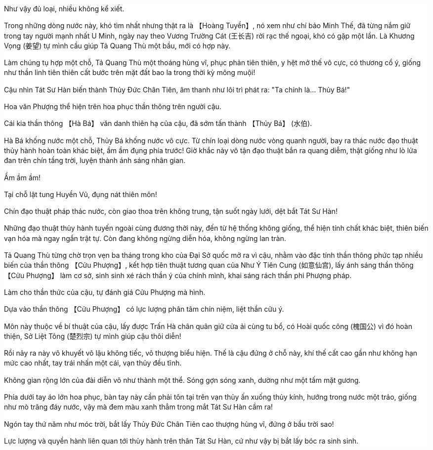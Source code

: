 Như vậy đủ loại, nhiều không kể xiết.

Trong những dòng nước này, khó tìm nhất nhưng thật ra là 【Hoàng Tuyền】, nó xem như chí bảo Minh Thế, đã từng nắm giữ trong tay người mạnh nhất U Minh, ngày nay theo Vương Trường Cát (王长吉) rời rạc thế ngoại, khó có gặp một lần. Là Khương Vọng (姜望) tự mình cầu giúp Tả Quang Thù một bầu, mới có hợp này.

Làm chúng tụ hợp một chỗ, Tả Quang Thù một thoáng hùng vĩ, phục phản tiên thiên, y hệt mở thế vô cực, có thương cổ ý, giống như thần linh tiên thiên cất bước trên mặt đất bao la trong thời kỳ mông muội!

Cậu nhìn Tát Sư Hàn biến thành Thủy Đức Chân Tiên, âm thanh như lôi trì phát ra: "Ta chính là... Thủy Bá!"

Hoa văn Phượng thể hiện trên hoa phục thần thông trên người cậu.

Cái kia thần thông 【Hà Bá】 văn danh thiên hạ của cậu, đã sớm tấn thành 【Thủy Bá】 (水伯).

Hà Bá khống nước một chỗ, Thủy Bá khống nước vô cực. Từ chín loại dòng nước vòng quanh người, bay ra thác nước đạo thuật thủy hành hoàn toàn khác biệt, ầm ầm đụng phía trước! Giờ khắc này vô tận đạo thuật bắn ra quang diễm, thật giống như lò lửa đan trên chín tầng trời, luyện thành ánh sáng nhân gian.

Ầm ầm ầm!

Tại chỗ lật tung Huyền Vũ, đụng nát thiên môn!

Chín đạo thuật pháp thác nước, còn giao thoa trên không trung, tận suốt ngày lưới, dệt bắt Tát Sư Hàn!

Những đạo thuật thủy hành tuyến ngoài cùng đương thời này, đến từ hệ thống không giống, thể hiện tính chất khác biệt, thiên biến vạn hóa mà ngay ngắn trật tự. Còn đang không ngừng diễn hóa, không ngừng lan tràn.

Tả Quang Thù từng chờ trọn vẹn ba tháng trong kho của Đại Sở quốc mở ra vì cậu, nhằm vào đặc tính thần thông phức tạp nhiều biến của thần thông 【Cửu Phượng】, kết hợp tiên thuật tương quan của Như Ý Tiên Cung (如意仙宫), lấy ánh sáng thần thông 【Cửu Phượng】 làm cơ sở, sinh sinh xé rách thần ý của chính mình, khai sáng rách thần phi Phượng pháp.

Làm cho thần thức của cậu, tự đánh giá Cửu Phượng mà hình.

Dựa vào thần thông 【Cửu Phượng】 có lực lượng phân tâm chín niệm, liệt thần cửu ý.

Môn này thuộc về bí thuật của cậu, lấy được Trấn Hà chân quân giữ cửa ải cùng tu bổ, có Hoài quốc công (槐国公) vì đó hoàn thiện, Sở Liệt Tông (楚烈宗) tự mình giúp cậu thôi diễn!

Rồi nảy ra này vô khuyết vô lậu không tiếc, vô thượng biểu hiện. Thế là cậu đứng ở chỗ này, khí thế cất cao gần như không hạn mức cao nhất, tay trái nhấn một cái, vạn thủy đều tĩnh.

Không gian rộng lớn của đài diễn võ như thành một thể. Sóng gợn sóng xanh, dường như một tấm mặt gương.

Phía dưới tay áo lớn hoa phục, bàn tay này cần phải tôn tại trên vạn thủy ấn xuống thủy kính, hướng trong nước một trảo, giống như mò trăng đáy nước, vậy mà đem màu xanh thẳm trong mắt Tát Sư Hàn cầm ra!

Ngón tay thứ năm như móc trời, bắt lấy Thủy Đức Chân Tiên cao thượng hùng vĩ, đứng ở bầu trời sao!

Lực lượng và quyền hành liên quan tới thủy hành trên thân Tát Sư Hàn, cứ như vậy bị bắt lấy bóc ra sinh sinh.
